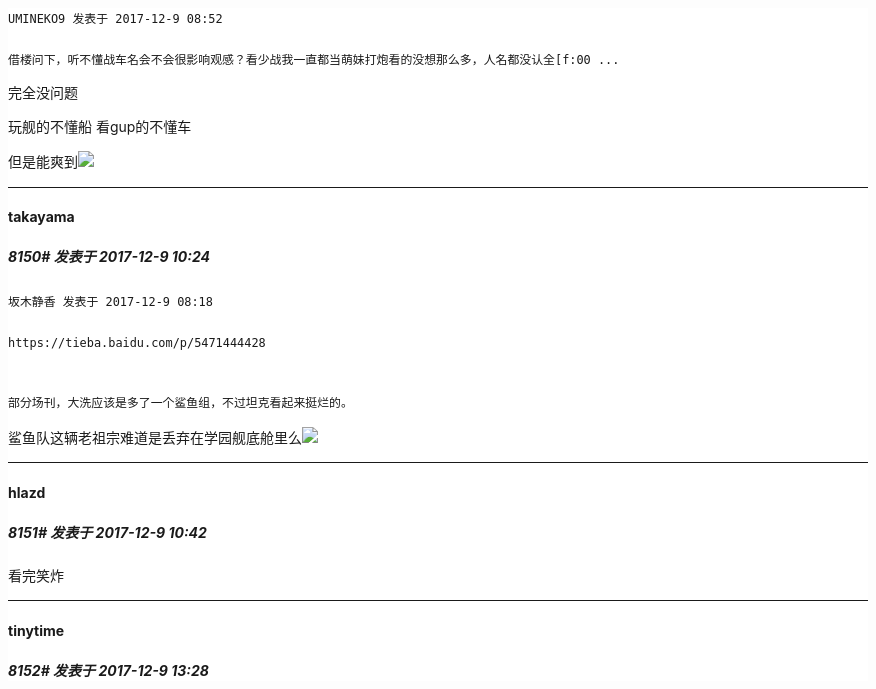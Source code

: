 

```
UMINEKO9 发表于 2017-12-9 08:52

借楼问下，听不懂战车名会不会很影响观感？看少战我一直都当萌妹打炮看的没想那么多，人名都没认全[f:00 ...
```

完全没问题

玩舰的不懂船 看gup的不懂车

但是能爽到![](https://static.saraba1st.com/image/smiley/face2017/057.png)







-----

####  takayama  
##### 8150#       发表于 2017-12-9 10:24




```
坂木静香 发表于 2017-12-9 08:18

https://tieba.baidu.com/p/5471444428


部分场刊，大洗应该是多了一个鲨鱼组，不过坦克看起来挺烂的。
```

鲨鱼队这辆老祖宗难道是丢弃在学园舰底舱里么![](https://static.saraba1st.com/image/smiley/face2017/091.png)







-----

####  hlazd  
##### 8151#       发表于 2017-12-9 10:42




看完笑炸







-----

####  tinytime  
##### 8152#       发表于 2017-12-9 13:28

